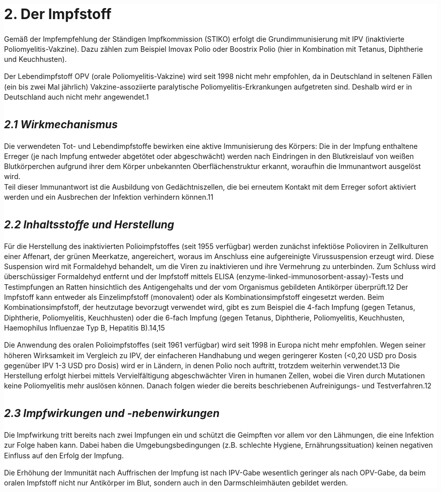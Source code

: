 # 2\. Der Impfstoff

Gemäß der Impfempfehlung der Ständigen Impfkommission (STIKO) erfolgt die Grundimmunisierung mit IPV (inaktivierte Poliomyelitis-Vakzine). Dazu zählen zum Beispiel Imovax Polio oder Boostrix Polio (hier in Kombination mit Tetanus, Diphtherie und Keuchhusten).

Der Lebendimpfstoff OPV (orale Poliomyelitis-Vakzine) wird seit 1998 nicht mehr empfohlen, da in Deutschland in seltenen Fällen (ein bis zwei Mal jährlich) Vakzine-assoziierte paralytische Poliomyelitis-Erkrankungen aufgetreten sind. Deshalb wird er in Deutschland auch nicht mehr angewendet.1

## _2.1 Wirkmechanismus_

Die verwendeten Tot- und Lebendimpfstoffe bewirken eine aktive Immunisierung des Körpers: Die in der Impfung enthaltene Erreger (je nach Impfung entweder abgetötet oder abgeschwächt) werden nach Eindringen in den Blutkreislauf von weißen Blutkörperchen aufgrund ihrer dem Körper unbekannten Oberflächenstruktur erkannt, woraufhin die Immunantwort ausgelöst wird.  
Teil dieser Immunantwort ist die Ausbildung von Gedächtniszellen, die bei erneutem Kontakt mit dem Erreger sofort aktiviert werden und ein Ausbrechen der Infektion verhindern können.11

## _2.2 Inhaltsstoffe und Herstellung_

Für die Herstellung des inaktivierten Polioimpfstoffes (seit 1955 verfügbar) werden zunächst infektiöse Polioviren in Zellkulturen einer Affenart, der grünen Meerkatze, angereichert, woraus im Anschluss eine aufgereinigte Virussuspension erzeugt wird. Diese Suspension wird mit Formaldehyd behandelt, um die Viren zu inaktivieren und ihre Vermehrung zu unterbinden. Zum Schluss wird überschüssiger Formaldehyd entfernt und der Impfstoff mittels ELISA (enzyme-linked-immunosorbent-assay)-Tests und Testimpfungen an Ratten hinsichtlich des Antigengehalts und der vom Organismus gebildeten Antikörper überprüft.12 Der Impfstoff kann entweder als Einzelimpfstoff (monovalent) oder als Kombinationsimpfstoff eingesetzt werden. Beim Kombinationsimpfstoff, der heutzutage bevorzugt verwendet wird, gibt es zum Beispiel die 4-fach Impfung (gegen Tetanus, Diphtherie, Poliomyelitis, Keuchhusten) oder die 6-fach Impfung (gegen Tetanus, Diphtherie, Poliomyelitis, Keuchhusten, Haemophilus Influenzae Typ B, Hepatitis B).14,15

Die Anwendung des oralen Polioimpfstoffes (seit 1961 verfügbar) wird seit 1998 in Europa nicht mehr empfohlen. Wegen seiner höheren Wirksamkeit im Vergleich zu IPV, der einfacheren Handhabung und wegen geringerer Kosten (<0,20 USD pro Dosis gegenüber IPV 1-3 USD pro Dosis) wird er in Ländern, in denen Polio noch auftritt, trotzdem weiterhin verwendet.13 Die Herstellung erfolgt hierbei mittels Vervielfältigung abgeschwächter Viren in humanen Zellen, wobei die Viren durch Mutationen keine Poliomyelitis mehr auslösen können. Danach folgen wieder die bereits beschriebenen Aufreinigungs- und Testverfahren.12

## _2.3 Impfwirkungen und -nebenwirkungen_

Die Impfwirkung tritt bereits nach zwei Impfungen ein und schützt die Geimpften vor allem vor den Lähmungen, die eine Infektion zur Folge haben kann. Dabei haben die Umgebungsbedingungen (z.B. schlechte Hygiene, Ernährungssituation) keinen negativen Einfluss auf den Erfolg der Impfung.

Die Erhöhung der Immunität nach Auffrischen der Impfung ist nach IPV-Gabe wesentlich geringer als nach OPV-Gabe, da beim oralen Impfstoff nicht nur Antikörper im Blut, sondern auch in den Darmschleimhäuten gebildet werden.
